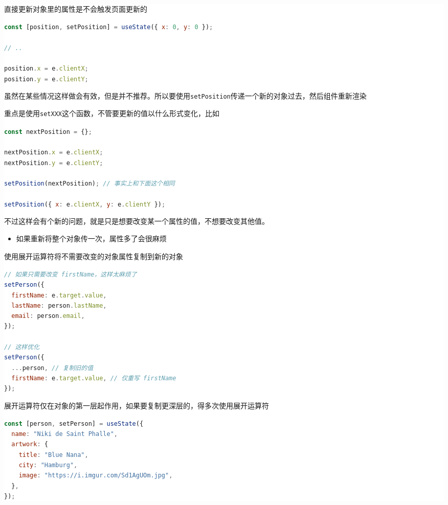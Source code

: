 直接更新对象里的属性是不会触发页面更新的

```js
const [position, setPosition] = useState({ x: 0, y: 0 });

// ..

position.x = e.clientX;
position.y = e.clientY;
```

虽然在某些情况这样做会有效，但是并不推荐。所以要使用`setPosition`传递一个新的对象过去，然后组件重新渲染

重点是使用`setXXX`这个函数，不管要更新的值以什么形式变化，比如

```js
const nextPosition = {};

nextPosition.x = e.clientX;
nextPosition.y = e.clientY;

setPosition(nextPosition); // 事实上和下面这个相同

setPosition({ x: e.clientX, y: e.clientY });
```

不过这样会有个新的问题，就是只是想要改变某一个属性的值，不想要改变其他值。

- 如果重新将整个对象传一次，属性多了会很麻烦

使用展开运算符将不需要改变的对象属性复制到新的对象

```js
// 如果只需要改变 firstName，这样太麻烦了
setPerson({
  firstName: e.target.value,
  lastName: person.lastName,
  email: person.email,
});

// 这样优化
setPerson({
  ...person, // 复制旧的值
  firstName: e.target.value, // 仅重写 firstName
});
```

展开运算符仅在对象的第一层起作用，如果要复制更深层的，得多次使用展开运算符

```js
const [person, setPerson] = useState({
  name: "Niki de Saint Phalle",
  artwork: {
    title: "Blue Nana",
    city: "Hamburg",
    image: "https://i.imgur.com/Sd1AgUOm.jpg",
  },
});
```
